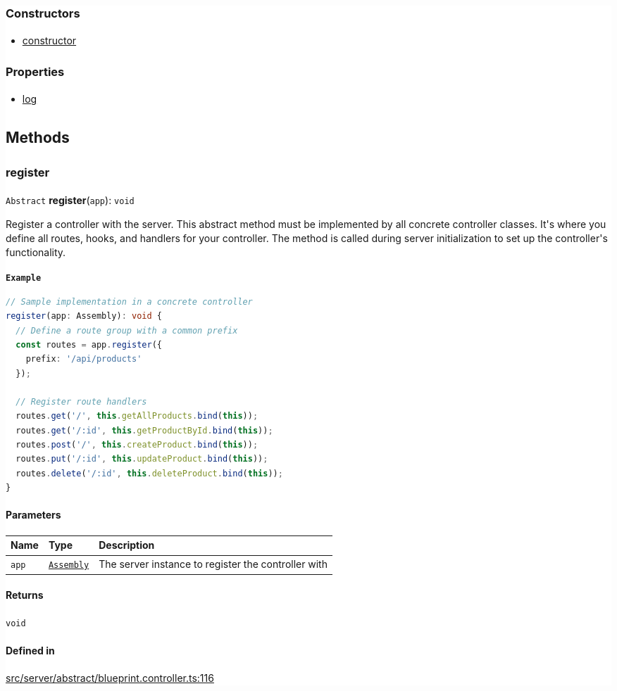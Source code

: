 ### Constructors

- [constructor](BlueprintController.md#constructor)

### Properties

- [log](BlueprintController.md#log)

## Methods

### register

`Abstract` **register**(`app`): `void`

Register a controller with the server.
This abstract method must be implemented by all concrete controller classes.
It's where you define all routes, hooks, and handlers for your controller.
The method is called during server initialization to set up the controller's
functionality.

**`Example`**

```typescript
// Sample implementation in a concrete controller
register(app: Assembly): void {
  // Define a route group with a common prefix
  const routes = app.register({
    prefix: '/api/products'
  });

  // Register route handlers
  routes.get('/', this.getAllProducts.bind(this));
  routes.get('/:id', this.getProductById.bind(this));
  routes.post('/', this.createProduct.bind(this));
  routes.put('/:id', this.updateProduct.bind(this));
  routes.delete('/:id', this.deleteProduct.bind(this));
}
```

#### Parameters

| Name | Type | Description |
| :------ | :------ | :------ |
| `app` | [`Assembly`](classes-interfaces-Assembly.md) | The server instance to register the controller with |

#### Returns

`void`

#### Defined in

[src/server/abstract/blueprint.controller.ts:116](https://github.com/zjayers/AssembleJS/blob/14bff3e/src/server/abstract/blueprint.controller.ts#L116)
